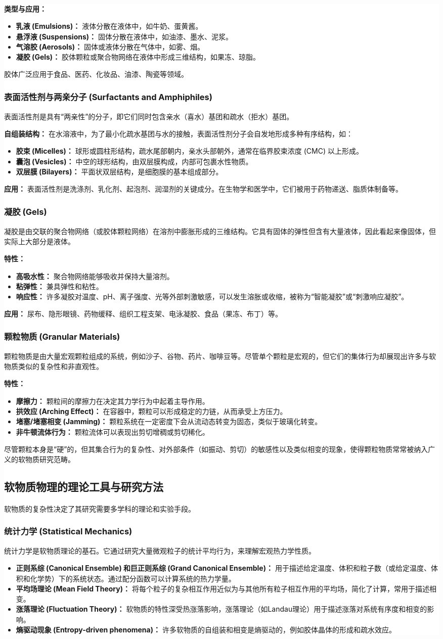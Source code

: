 **类型与应用：**
*   **乳液 (Emulsions)：** 液体分散在液体中，如牛奶、蛋黄酱。
*   **悬浮液 (Suspensions)：** 固体分散在液体中，如油漆、墨水、泥浆。
*   **气溶胶 (Aerosols)：** 固体或液体分散在气体中，如雾、烟。
*   **凝胶 (Gels)：** 胶体颗粒或聚合物网络在液体中形成三维结构，如果冻、琼脂。

胶体广泛应用于食品、医药、化妆品、油漆、陶瓷等领域。

### 表面活性剂与两亲分子 (Surfactants and Amphiphiles)

表面活性剂是具有“两亲性”的分子，即它们同时包含亲水（喜水）基团和疏水（拒水）基团。

**自组装结构：** 在水溶液中，为了最小化疏水基团与水的接触，表面活性剂分子会自发地形成多种有序结构，如：
*   **胶束 (Micelles)：** 球形或圆柱形结构，疏水尾部朝内，亲水头部朝外，通常在临界胶束浓度 (CMC) 以上形成。
*   **囊泡 (Vesicles)：** 中空的球形结构，由双层膜构成，内部可包裹水性物质。
*   **双层膜 (Bilayers)：** 平面状双层结构，是细胞膜的基本组成部分。

**应用：** 表面活性剂是洗涤剂、乳化剂、起泡剂、润湿剂的关键成分。在生物学和医学中，它们被用于药物递送、脂质体制备等。

### 凝胶 (Gels)

凝胶是由交联的聚合物网络（或胶体颗粒网络）在溶剂中膨胀形成的三维结构。它具有固体的弹性但含有大量液体，因此看起来像固体，但实际上大部分是液体。

**特性：**
*   **高吸水性：** 聚合物网络能够吸收并保持大量溶剂。
*   **粘弹性：** 兼具弹性和粘性。
*   **响应性：** 许多凝胶对温度、pH、离子强度、光等外部刺激敏感，可以发生溶胀或收缩，被称为“智能凝胶”或“刺激响应凝胶”。

**应用：** 尿布、隐形眼镜、药物缓释、组织工程支架、电泳凝胶、食品（果冻、布丁）等。

### 颗粒物质 (Granular Materials)

颗粒物质是由大量宏观颗粒组成的系统，例如沙子、谷物、药片、咖啡豆等。尽管单个颗粒是宏观的，但它们的集体行为却展现出许多与软物质类似的复杂性和非直观性。

**特性：**
*   **摩擦力：** 颗粒间的摩擦力在决定其力学行为中起着主导作用。
*   **拱效应 (Arching Effect)：** 在容器中，颗粒可以形成稳定的力链，从而承受上方压力。
*   **堵塞/堵塞相变 (Jamming)：** 颗粒系统在一定密度下会从流动态转变为固态，类似于玻璃化转变。
*   **非牛顿流体行为：** 颗粒流体可以表现出剪切增稠或剪切稀化。

尽管颗粒本身是“硬”的，但其集合行为的复杂性、对外部条件（如振动、剪切）的敏感性以及类似相变的现象，使得颗粒物质常常被纳入广义的软物质研究范畴。

## 软物质物理的理论工具与研究方法

软物质的复杂性决定了其研究需要多学科的理论和实验手段。

### 统计力学 (Statistical Mechanics)

统计力学是软物质理论的基石。它通过研究大量微观粒子的统计平均行为，来理解宏观热力学性质。

*   **正则系综 (Canonical Ensemble) 和巨正则系综 (Grand Canonical Ensemble)：** 用于描述给定温度、体积和粒子数（或给定温度、体积和化学势）下的系统状态。通过配分函数可以计算系统的热力学量。
*   **平均场理论 (Mean Field Theory)：** 将每个粒子的复杂相互作用近似为与其他所有粒子相互作用的平均场，简化了计算，常用于描述相变。
*   **涨落理论 (Fluctuation Theory)：** 软物质的特性深受热涨落影响，涨落理论（如Landau理论）用于描述涨落对系统有序度和相变的影响。
*   **熵驱动现象 (Entropy-driven phenomena)：** 许多软物质的自组装和相变是熵驱动的，例如胶体晶体的形成和疏水效应。
